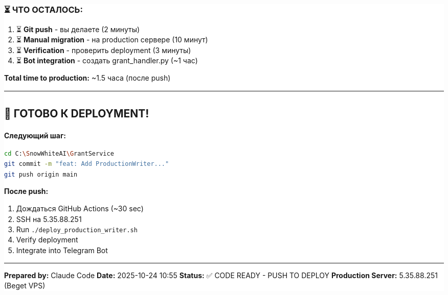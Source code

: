 ### ⏳ ЧТО ОСТАЛОСЬ:

1. ⏳ **Git push** - вы делаете (2 минуты)
2. ⏳ **Manual migration** - на production сервере (10 минут)
3. ⏳ **Verification** - проверить deployment (3 минуты)
4. ⏳ **Bot integration** - создать grant_handler.py (~1 час)

**Total time to production:** ~1.5 часа (после push)

---

## 🚀 ГОТОВО К DEPLOYMENT!

**Следующий шаг:**
```bash
cd C:\SnowWhiteAI\GrantService
git commit -m "feat: Add ProductionWriter..."
git push origin main
```

**После push:**
1. Дождаться GitHub Actions (~30 sec)
2. SSH на 5.35.88.251
3. Run `./deploy_production_writer.sh`
4. Verify deployment
5. Integrate into Telegram Bot

---

**Prepared by:** Claude Code
**Date:** 2025-10-24 10:55
**Status:** ✅ CODE READY - PUSH TO DEPLOY
**Production Server:** 5.35.88.251 (Beget VPS)
